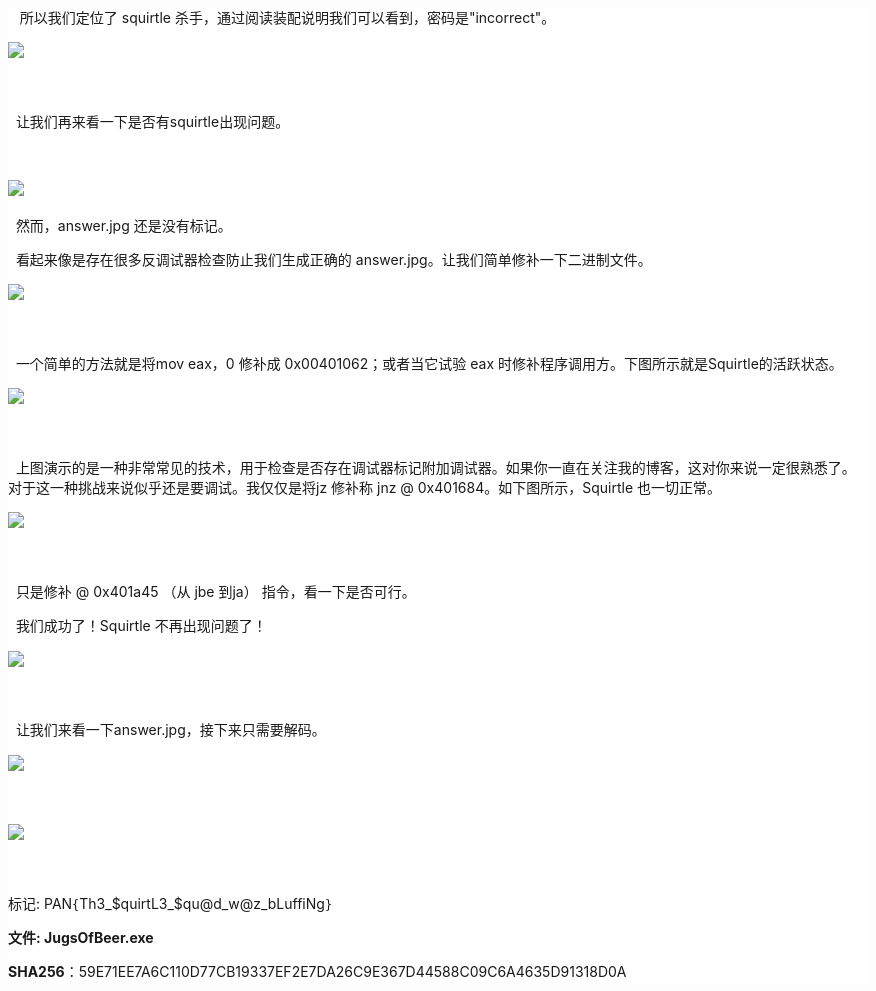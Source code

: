 
   所以我们定位了 squirtle 杀手，通过阅读装配说明我们可以看到，密码是"incorrect"。

[![](https://p0.ssl.qhimg.com/t01f429f40fdd37beb5.png)](https://p0.ssl.qhimg.com/t01f429f40fdd37beb5.png)

 

  让我们再来看一下是否有squirtle出现问题。

 

[![](https://p5.ssl.qhimg.com/t012bb4e19e8d6ad800.png)](https://p5.ssl.qhimg.com/t012bb4e19e8d6ad800.png)



  然而，answer.jpg 还是没有标记。

  看起来像是存在很多反调试器检查防止我们生成正确的 answer.jpg。让我们简单修补一下二进制文件。

[![](https://p2.ssl.qhimg.com/t017ffd8af7f03913b4.png)](https://p2.ssl.qhimg.com/t017ffd8af7f03913b4.png)

 

  一个简单的方法就是将mov eax，0 修补成 0x00401062；或者当它试验 eax 时修补程序调用方。下图所示就是Squirtle的活跃状态。

[![](https://p4.ssl.qhimg.com/t012792b325ed9ea8d8.png)](https://p4.ssl.qhimg.com/t012792b325ed9ea8d8.png)

 

  上图演示的是一种非常常见的技术，用于检查是否存在调试器标记附加调试器。如果你一直在关注我的博客，这对你来说一定很熟悉了。对于这一种挑战来说似乎还是要调试。我仅仅是将jz 修补称 jnz @ 0x401684。如下图所示，Squirtle 也一切正常。

[![](https://p1.ssl.qhimg.com/t011c4a0922b93c9603.png)](https://p1.ssl.qhimg.com/t011c4a0922b93c9603.png)

 

  只是修补 @ 0x401a45 （从 jbe 到ja） 指令，看一下是否可行。

  我们成功了！Squirtle 不再出现问题了！

[![](https://p0.ssl.qhimg.com/t010e4dd8e2c6176062.png)](https://p0.ssl.qhimg.com/t010e4dd8e2c6176062.png)

 

  让我们来看一下answer.jpg，接下来只需要解码。

[![](https://p2.ssl.qhimg.com/t01a022b791a4cb00ec.png)](https://p2.ssl.qhimg.com/t01a022b791a4cb00ec.png)

 

[![](https://p1.ssl.qhimg.com/t011496b3a618f48bd7.png)](https://p1.ssl.qhimg.com/t011496b3a618f48bd7.png)

 

标记: PAN`{`Th3_$quirtL3_$qu@d_w@z_bLuffiNg`}`



**文件: JugsOfBeer.exe**

**SHA256**：59E71EE7A6C110D77CB19337EF2E7DA26C9E367D44588C09C6A4635D91318D0A
